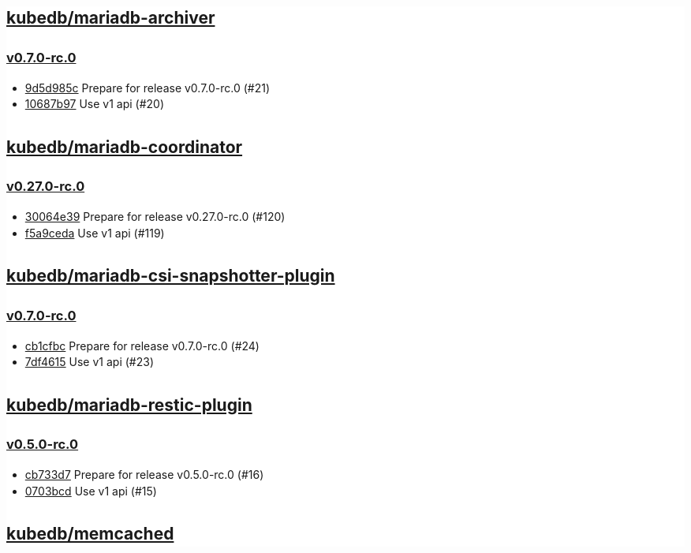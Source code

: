 

## [kubedb/mariadb-archiver](https://github.com/kubedb/mariadb-archiver)

### [v0.7.0-rc.0](https://github.com/kubedb/mariadb-archiver/releases/tag/v0.7.0-rc.0)

- [9d5d985c](https://github.com/kubedb/mariadb-archiver/commit/9d5d985c) Prepare for release v0.7.0-rc.0 (#21)
- [10687b97](https://github.com/kubedb/mariadb-archiver/commit/10687b97) Use v1 api (#20)



## [kubedb/mariadb-coordinator](https://github.com/kubedb/mariadb-coordinator)

### [v0.27.0-rc.0](https://github.com/kubedb/mariadb-coordinator/releases/tag/v0.27.0-rc.0)

- [30064e39](https://github.com/kubedb/mariadb-coordinator/commit/30064e39) Prepare for release v0.27.0-rc.0 (#120)
- [f5a9ceda](https://github.com/kubedb/mariadb-coordinator/commit/f5a9ceda) Use v1 api (#119)



## [kubedb/mariadb-csi-snapshotter-plugin](https://github.com/kubedb/mariadb-csi-snapshotter-plugin)

### [v0.7.0-rc.0](https://github.com/kubedb/mariadb-csi-snapshotter-plugin/releases/tag/v0.7.0-rc.0)

- [cb1cfbc](https://github.com/kubedb/mariadb-csi-snapshotter-plugin/commit/cb1cfbc) Prepare for release v0.7.0-rc.0 (#24)
- [7df4615](https://github.com/kubedb/mariadb-csi-snapshotter-plugin/commit/7df4615) Use v1 api (#23)



## [kubedb/mariadb-restic-plugin](https://github.com/kubedb/mariadb-restic-plugin)

### [v0.5.0-rc.0](https://github.com/kubedb/mariadb-restic-plugin/releases/tag/v0.5.0-rc.0)

- [cb733d7](https://github.com/kubedb/mariadb-restic-plugin/commit/cb733d7) Prepare for release v0.5.0-rc.0 (#16)
- [0703bcd](https://github.com/kubedb/mariadb-restic-plugin/commit/0703bcd) Use v1 api (#15)



## [kubedb/memcached](https://github.com/kubedb/memcached)
